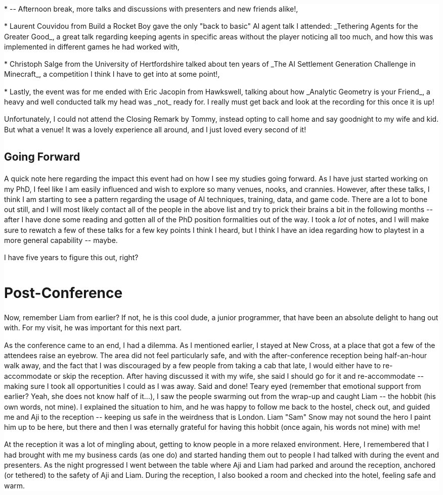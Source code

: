    <p> </p>
 * -- Afternoon break, more talks and discussions with presenters and new friends alike!,
   <p> </p>
 * Laurent Couvidou from Build a Rocket Boy gave the only "back to basic" AI agent talk I attended: _Tethering Agents for the Greater Good_, a great talk regarding keeping agents in specific areas without the player noticing all too much, and how this was implemented in different games he had worked with,
   <p> </p>
 * Christoph Salge from the University of Hertfordshire talked about ten years of _The AI Settlement Generation Challenge in Minecraft_, a competition I think I have to get into at some point!,
   <p> </p>
 * Lastly, the event was for me ended with Eric Jacopin from Hawkswell, talking about how _Analytic Geometry is your Friend_, a heavy and well conducted talk my head was _not_ ready for. I really must get back and look at the recording for this once it is up!
   <p> </p>

Unfortunately, I could not attend the Closing Remark by Tommy, instead opting to call home and say goodnight to my wife and kid. But what a venue! It was a lovely experience all around, and I just loved every second of it!

## Going Forward
A quick note here regarding the impact this event had on how I see my studies going forward. As I have just started working on my PhD, I feel like I am easily influenced and wish to explore so many venues, nooks, and crannies. However, after these talks, I think I am starting to see a pattern regarding the usage of AI techniques, training, data, and game code. There are a lot to bone out still, and I will most likely contact all of the people in the above list and try to prick their brains a bit in the following months -- after I have done some reading and gotten all of the PhD position formalities out of the way. I took a _lot_ of notes, and I will make sure to rewatch a few of these talks for a few key points I think I heard, but I think I have an idea regarding how to playtest in a more general capability -- maybe. 

I have five years to figure this out, right?

# Post-Conference
Now, remember Liam from earlier? If not, he is this cool dude, a junior programmer, that have been an absolute delight to hang out with. For my visit, he was important for this next part.

As the conference came to an end, I had a dilemma. As I mentioned earlier, I stayed at New Cross, at a place that got a few of the attendees raise an eyebrow. The area did not feel particularly safe, and with the after-conference reception being half-an-hour walk away, and the fact that I was discouraged by a few people from taking a cab that late, I would either have to re-accommodate or skip the reception. After having discussed it with my wife, she said I should go for it and re-accommodate -- making sure I took all opportunities I could as I was away. Said and done! Teary eyed (remember that emotional support from earlier? Yeah, she does not know half of it...), I saw the people swarming out from the wrap-up and caught Liam -- the hobbit (his own words, not mine). I explained the situation to him, and he was happy to follow me back to the hostel, check out, and guided me and Aji to the reception -- keeping us safe in the weirdness that is London. Liam "Sam" Snow may not sound the hero I paint him up to be here, but there and then I was eternally grateful for having this hobbit (once again, his words not mine) with me!

At the reception it was a lot of mingling about, getting to know people in a more relaxed environment. Here, I remembered that I had brought with me my business cards (as one do) and started handing them out to people I had talked with during the event and presenters. As the night progressed I went between the table where Aji and Liam had parked and around the reception, anchored (or tethered) to the safety of Aji and Liam. During the reception, I also booked a room and checked into the hotel, feeling safe and warm.

